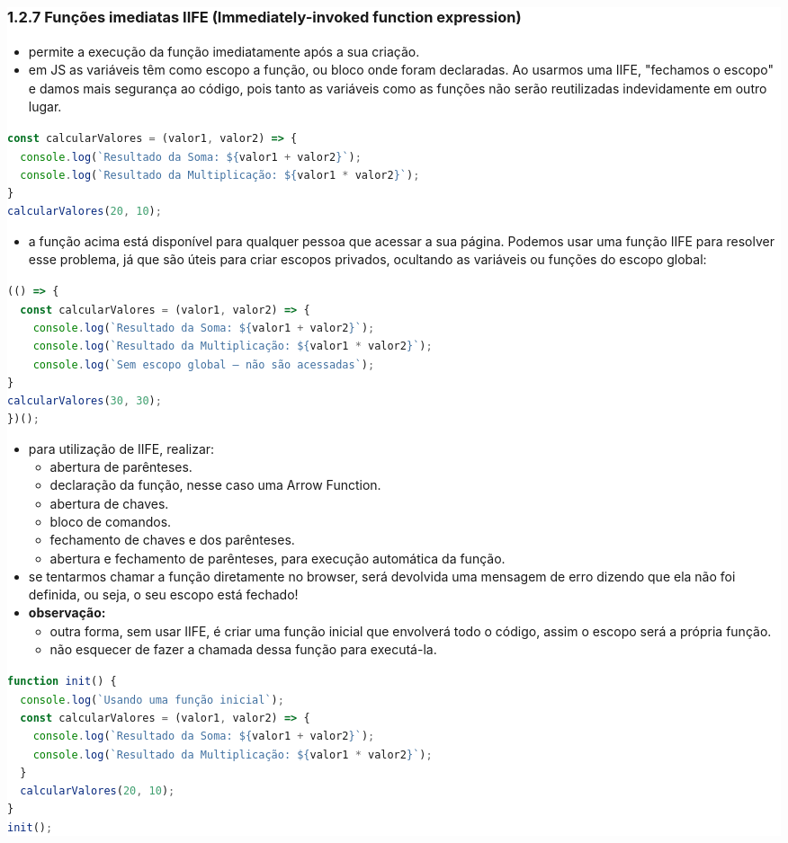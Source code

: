 ### 1.2.7 Funções imediatas IIFE (Immediately-invoked function expression)

- permite a execução da função imediatamente após a sua criação. 
- em JS as variáveis têm como escopo a função, ou bloco onde foram declaradas. Ao usarmos uma IIFE, "fechamos o escopo" e damos mais segurança ao código, pois tanto as variáveis como as funções não serão reutilizadas indevidamente em outro lugar.

~~~javascript
const calcularValores = (valor1, valor2) => {
  console.log(`Resultado da Soma: ${valor1 + valor2}`);
  console.log(`Resultado da Multiplicação: ${valor1 * valor2}`);
}
calcularValores(20, 10);
~~~

- a função acima está disponível para qualquer pessoa que acessar a sua página. Podemos usar uma função IIFE para resolver esse problema, já que são úteis para criar escopos privados, ocultando as variáveis ou funções do escopo global:

~~~javascript
(() => {
  const calcularValores = (valor1, valor2) => {
    console.log(`Resultado da Soma: ${valor1 + valor2}`);
    console.log(`Resultado da Multiplicação: ${valor1 * valor2}`);
    console.log(`Sem escopo global – não são acessadas`);
}
calcularValores(30, 30);
})();
~~~

- para utilização de IIFE, realizar:
  - abertura de parênteses.
  - declaração da função, nesse caso uma Arrow Function.
  - abertura de chaves.
  - bloco de comandos.
  - fechamento de chaves e dos parênteses.
  - abertura e fechamento de parênteses, para execução automática da função.
- se tentarmos chamar a função diretamente no browser, será devolvida uma mensagem de erro dizendo que ela não foi definida, ou seja, o seu escopo está fechado!
- **observação:**
  - outra forma, sem usar IIFE, é criar uma função inicial que envolverá todo o código, assim o escopo será a própria função. 
  - não esquecer de fazer a chamada dessa função para executá-la.

~~~javascript
function init() {
  console.log(`Usando uma função inicial`);
  const calcularValores = (valor1, valor2) => {
    console.log(`Resultado da Soma: ${valor1 + valor2}`);
    console.log(`Resultado da Multiplicação: ${valor1 * valor2}`);
  }
  calcularValores(20, 10);
}
init();
~~~
